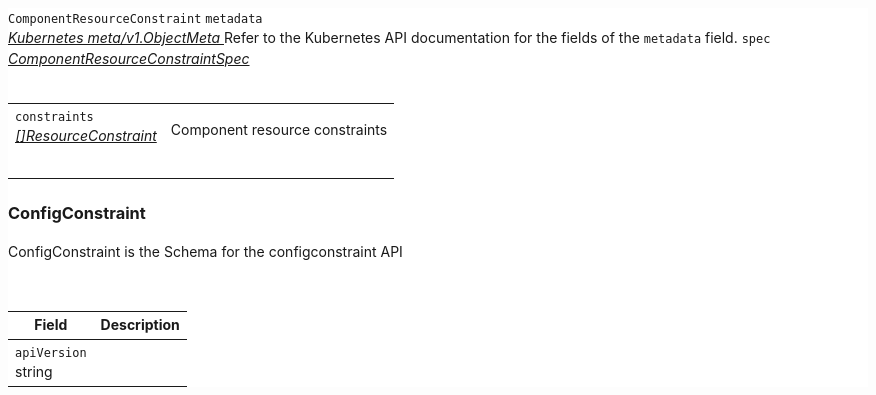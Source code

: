 <td><code>ComponentResourceConstraint</code></td>
</tr>
<tr>
<td>
<code>metadata</code><br/>
<em>
<a href="https://kubernetes.io/docs/reference/generated/kubernetes-api/v1.25/#objectmeta-v1-meta">
Kubernetes meta/v1.ObjectMeta
</a>
</em>
</td>
<td>
Refer to the Kubernetes API documentation for the fields of the
<code>metadata</code> field.
</td>
</tr>
<tr>
<td>
<code>spec</code><br/>
<em>
<a href="#apps.kubeblocks.io/v1alpha1.ComponentResourceConstraintSpec">
ComponentResourceConstraintSpec
</a>
</em>
</td>
<td>
<br/>
<br/>
<table>
<tr>
<td>
<code>constraints</code><br/>
<em>
<a href="#apps.kubeblocks.io/v1alpha1.ResourceConstraint">
[]ResourceConstraint
</a>
</em>
</td>
<td>
<p>Component resource constraints</p><br />
</td>
</tr>
</table>
</td>
</tr>
</tbody>
</table>
<h3 id="apps.kubeblocks.io/v1alpha1.ConfigConstraint">ConfigConstraint
</h3>
<div>
<p>ConfigConstraint is the Schema for the configconstraint API</p><br />
</div>
<table>
<thead>
<tr>
<th>Field</th>
<th>Description</th>
</tr>
</thead>
<tbody>
<tr>
<td>
<code>apiVersion</code><br/>
string</td>